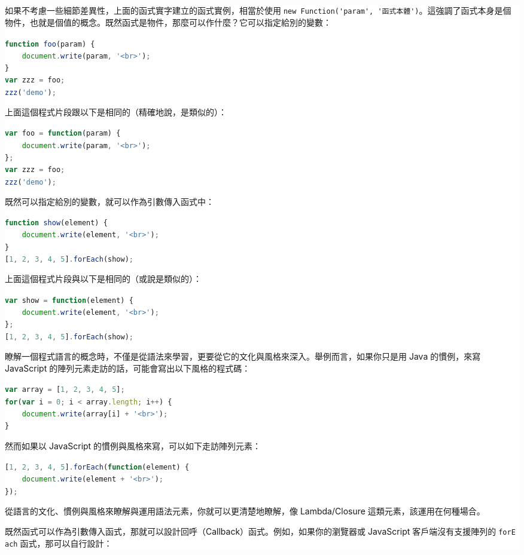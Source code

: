 如果不考慮一些細節差異性，上面的函式實字建立的函式實例，相當於使用 `new Function('param', '函式本體')`。這強調了函式本身是個物件，也就是個值的概念。既然函式是物件，那麼可以作什麼？它可以指定給別的變數：

```javascript
function foo(param) {
    document.write(param, '<br>');
}
var zzz = foo;
zzz('demo');
```

上面這個程式片段跟以下是相同的（精確地說，是類似的）：

```javascript
var foo = function(param) {
    document.write(param, '<br>');
};
var zzz = foo;
zzz('demo');
```

既然可以指定給別的變數，就可以作為引數傳入函式中：

```javascript
function show(element) {
    document.write(element, '<br>');
}
[1, 2, 3, 4, 5].forEach(show);
```

上面這個程式片段與以下是相同的（或說是類似的）：

```javascript
var show = function(element) {
    document.write(element, '<br>');
};
[1, 2, 3, 4, 5].forEach(show);
```

瞭解一個程式語言的概念時，不僅是從語法來學習，更要從它的文化與風格來深入。舉例而言，如果你只是用 Java 的慣例，來寫 JavaScript 的陣列元素走訪的話，可能會寫出以下風格的程式碼：

```javascript
var array = [1, 2, 3, 4, 5];
for(var i = 0; i < array.length; i++) {
    document.write(array[i] + '<br>');
}
```

然而如果以 JavaScript 的慣例與風格來寫，可以如下走訪陣列元素：

```javascript
[1, 2, 3, 4, 5].forEach(function(element) {
    document.write(element + '<br>');
});
```

從語言的文化、慣例與風格來瞭解與運用語法元素，你就可以更清楚地瞭解，像 Lambda/Closure 這類元素，該運用在何種場合。

既然函式可以作為引數傳入函式，那就可以設計回呼（Callback）函式。例如，如果你的瀏覽器或 JavaScript 客戶端沒有支援陣列的 `forEach` 函式，那可以自行設計：
